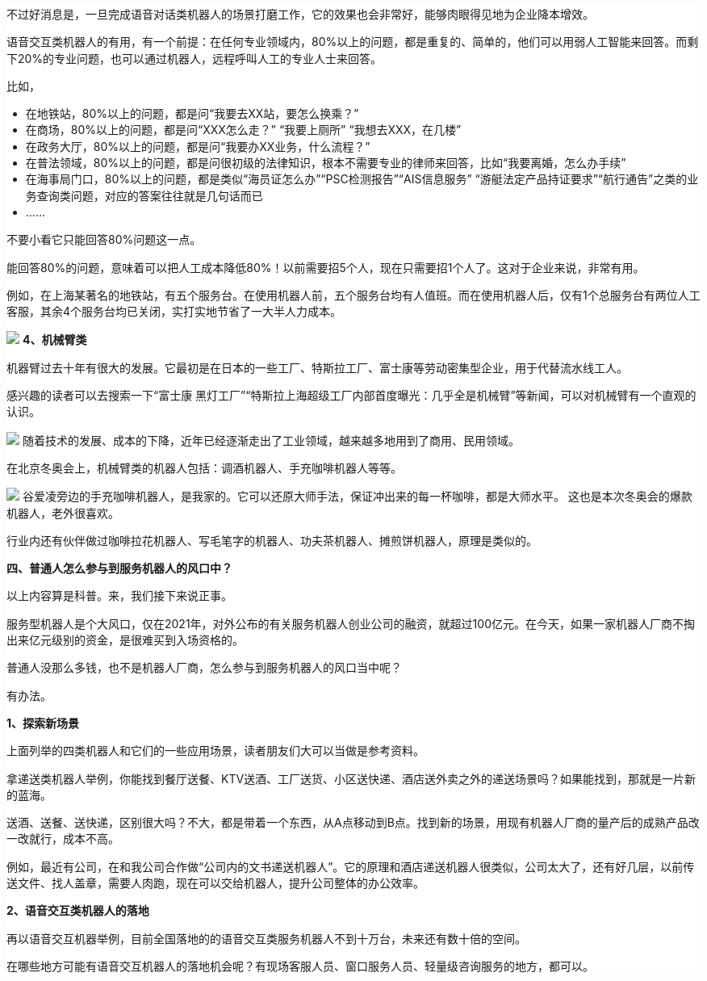 不过好消息是，一旦完成语音对话类机器人的场景打磨工作，它的效果也会非常好，能够肉眼得见地为企业降本增效。

语音交互类机器人的有用，有一个前提：在任何专业领域内，80%以上的问题，都是重复的、简单的，他们可以用弱人工智能来回答。而剩下20%的专业问题，也可以通过机器人，远程呼叫人工的专业人士来回答。

比如，

* 在地铁站，80%以上的问题，都是问“我要去XX站，要怎么换乘？”
* 在商场，80%以上的问题，都是问“XXX怎么走？” “我要上厕所” “我想去XXX，在几楼”
* 在政务大厅，80%以上的问题，都是问“我要办XX业务，什么流程？”
* 在普法领域，80%以上的问题，都是问很初级的法律知识，根本不需要专业的律师来回答，比如“我要离婚，怎么办手续”
* 在海事局门口，80%以上的问题，都是类似“海员证怎么办”“PSC检测报告”“AIS信息服务” “游艇法定产品持证要求”“航行通告”之类的业务查询类问题，对应的答案往往就是几句话而已
* ……

不要小看它只能回答80%问题这一点。

能回答80%的问题，意味着可以把人工成本降低80%！以前需要招5个人，现在只需要招1个人了。这对于企业来说，非常有用。

例如，在上海某著名的地铁站，有五个服务台。在使用机器人前，五个服务台均有人值班。而在使用机器人后，仅有1个总服务台有两位人工客服，其余4个服务台均已关闭，实打实地节省了一大半人力成本。

![](https://article-images.zsxq.com/FoGR8h7IIr94j7jDQTfy0TtBxU9n)
**4、机械臂类**

机器臂过去十年有很大的发展。它最初是在日本的一些工厂、特斯拉工厂、富士康等劳动密集型企业，用于代替流水线工人。

感兴趣的读者可以去搜索一下“富士康 黑灯工厂”“特斯拉上海超级工厂内部首度曝光：几乎全是机械臂”等新闻，可以对机械臂有一个直观的认识。

![](https://article-images.zsxq.com/FmOPhO_K7eYQhfw1KlXYNZH7jeGu)
随着技术的发展、成本的下降，近年已经逐渐走出了工业领域，越来越多地用到了商用、民用领域。

在北京冬奥会上，机械臂类的机器人包括：调酒机器人、手充咖啡机器人等等。

![](https://article-images.zsxq.com/FjGoIJTskcXYRbdJHuf7CrAC2cmy)
谷爱凌旁边的手充咖啡机器人，是我家的。它可以还原大师手法，保证冲出来的每一杯咖啡，都是大师水平。 这也是本次冬奥会的爆款机器人，老外很喜欢。

行业内还有伙伴做过咖啡拉花机器人、写毛笔字的机器人、功夫茶机器人、摊煎饼机器人，原理是类似的。

**四、普通人怎么参与到服务机器人的风口中？**

以上内容算是科普。来，我们接下来说正事。

服务型机器人是个大风口，仅在2021年，对外公布的有关服务机器人创业公司的融资，就超过100亿元。在今天，如果一家机器人厂商不掏出来亿元级别的资金，是很难买到入场资格的。

普通人没那么多钱，也不是机器人厂商，怎么参与到服务机器人的风口当中呢？

有办法。

**1、探索新场景**

上面列举的四类机器人和它们的一些应用场景，读者朋友们大可以当做是参考资料。

拿递送类机器人举例，你能找到餐厅送餐、KTV送酒、工厂送货、小区送快递、酒店送外卖之外的递送场景吗？如果能找到，那就是一片新的蓝海。

送酒、送餐、送快递，区别很大吗？不大，都是带着一个东西，从A点移动到B点。找到新的场景，用现有机器人厂商的量产后的成熟产品改一改就行，成本不高。

例如，最近有公司，在和我公司合作做“公司内的文书递送机器人”。它的原理和酒店递送机器人很类似，公司太大了，还有好几层，以前传送文件、找人盖章，需要人肉跑，现在可以交给机器人，提升公司整体的办公效率。

**2、语音交互类机器人的落地**

再以语音交互机器举例，目前全国落地的的语音交互类服务机器人不到十万台，未来还有数十倍的空间。

在哪些地方可能有语音交互机器人的落地机会呢？有现场客服人员、窗口服务人员、轻量级咨询服务的地方，都可以。
